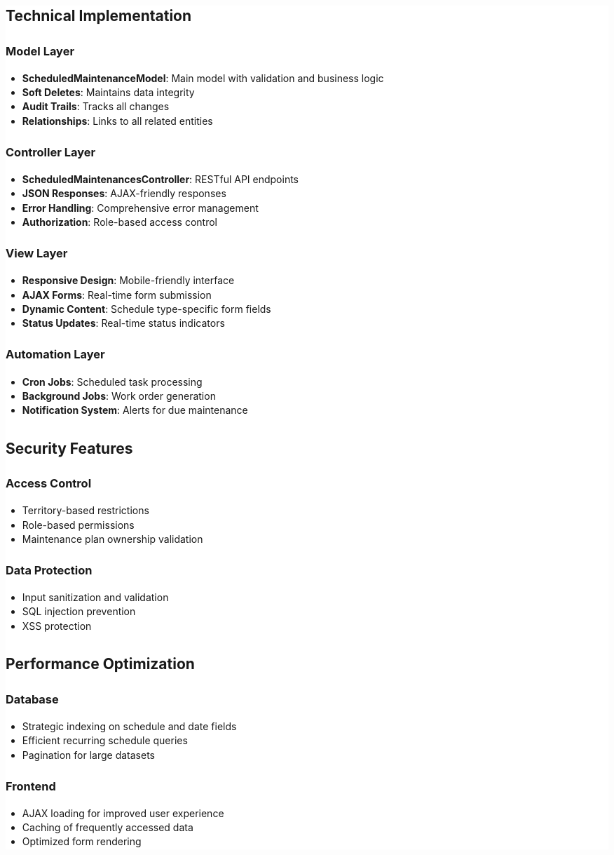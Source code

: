 ## Technical Implementation

### Model Layer
- **ScheduledMaintenanceModel**: Main model with validation and business logic
- **Soft Deletes**: Maintains data integrity
- **Audit Trails**: Tracks all changes
- **Relationships**: Links to all related entities

### Controller Layer
- **ScheduledMaintenancesController**: RESTful API endpoints
- **JSON Responses**: AJAX-friendly responses
- **Error Handling**: Comprehensive error management
- **Authorization**: Role-based access control

### View Layer
- **Responsive Design**: Mobile-friendly interface
- **AJAX Forms**: Real-time form submission
- **Dynamic Content**: Schedule type-specific form fields
- **Status Updates**: Real-time status indicators

### Automation Layer
- **Cron Jobs**: Scheduled task processing
- **Background Jobs**: Work order generation
- **Notification System**: Alerts for due maintenance

## Security Features

### Access Control
- Territory-based restrictions
- Role-based permissions
- Maintenance plan ownership validation

### Data Protection
- Input sanitization and validation
- SQL injection prevention
- XSS protection

## Performance Optimization

### Database
- Strategic indexing on schedule and date fields
- Efficient recurring schedule queries
- Pagination for large datasets

### Frontend
- AJAX loading for improved user experience
- Caching of frequently accessed data
- Optimized form rendering
